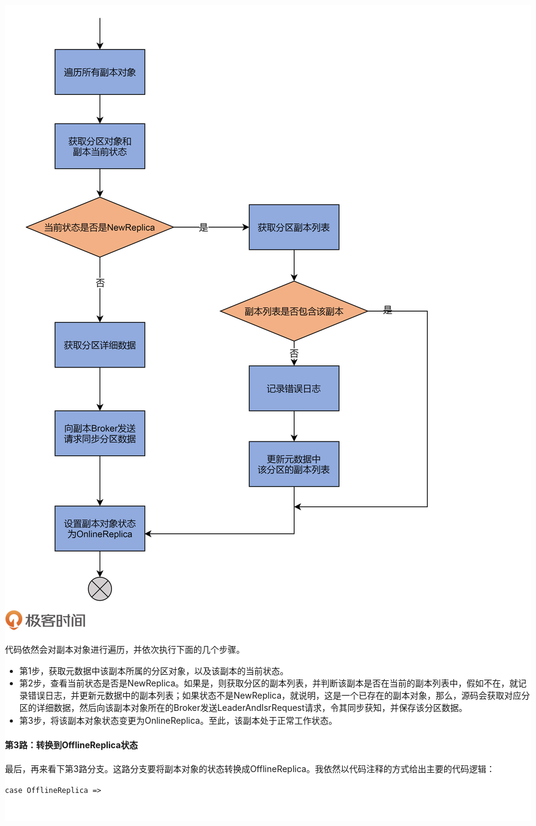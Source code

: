 <p><img alt="" src="assets/c72643c179f8cf72bd054138c5a1c990.jpg"/></p>
<p>代码依然会对副本对象进行遍历，并依次执行下面的几个步骤。</p>
<ul>
<li>第1步，获取元数据中该副本所属的分区对象，以及该副本的当前状态。</li>
<li>第2步，查看当前状态是否是NewReplica。如果是，则获取分区的副本列表，并判断该副本是否在当前的副本列表中，假如不在，就记录错误日志，并更新元数据中的副本列表；如果状态不是NewReplica，就说明，这是一个已存在的副本对象，那么，源码会获取对应分区的详细数据，然后向该副本对象所在的Broker发送LeaderAndIsrRequest请求，令其同步获知，并保存该分区数据。</li>
<li>第3步，将该副本对象状态变更为OnlineReplica。至此，该副本处于正常工作状态。</li>
</ul>
<h4 id="第3路-转换到offlinereplica状态">第3路：转换到OfflineReplica状态</h4>
<p>最后，再来看下第3路分支。这路分支要将副本对象的状态转换成OfflineReplica。我依然以代码注释的方式给出主要的代码逻辑：</p>
<pre><code>case OfflineReplica =&gt;